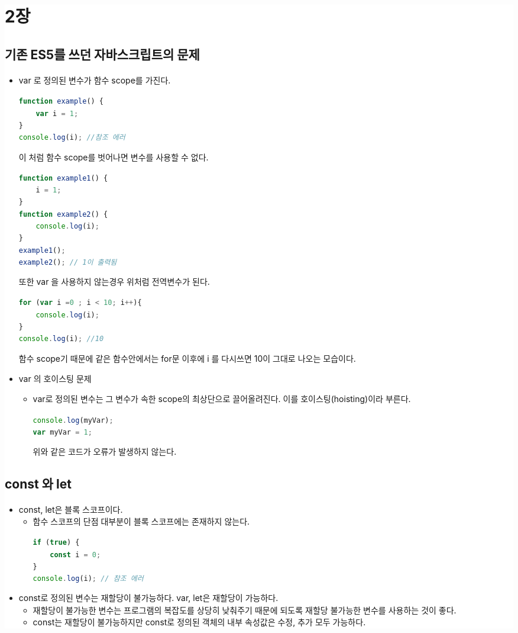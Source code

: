 # 2장


## 기존 ES5를 쓰던 자바스크립트의 문제
 * var 로 정의된 변수가 함수 scope를 가진다.
    ```javascript 
    function example() {
        var i = 1;
    }
    console.log(i); //참조 에러
    ```
    이 처럼 함수 scope를 벗어나면 변수를 사용할 수 없다. 

    ```javascript
    function example1() {
        i = 1;
    }
    function example2() {
        console.log(i);
    }
    example1();
    example2(); // 1이 출력됨
    ```
    또한 var 을 사용하지 않는경우 위처럼 전역변수가 된다.

    ```javascript
    for (var i =0 ; i < 10; i++){
        console.log(i);
    }
    console.log(i); //10
    ```
    함수 scope기 때문에 같은 함수안에서는 for문 이후에 i 를 다시쓰면 10이 그대로 나오는 모습이다. 
 * var 의 호이스팅 문제
    - var로 정의된 변수는 그 변수가 속한 scope의 최상단으로 끌어올려진다. 이를 호이스팅(hoisting)이라 부른다.
        ```javascript
        console.log(myVar);
        var myVar = 1;
        ```
        위와 같은 코드가 오류가 발생하지 않는다.

## const 와 let
 * const, let은 블록 스코프이다. 
    - 함수 스코프의 단점 대부분이 블록 스코프에는 존재하지 않는다.
        ```javascript
        if (true) {
            const i = 0;
        }
        console.log(i); // 참조 에러
        ```
 * const로 정의된 변수는 재할당이 불가능하다. var, let은 재할당이 가능하다.
    - 재할당이 불가능한 변수는 프로그램의 복잡도를 상당히 낮춰주기 때문에 되도록 재할당 불가능한 변수를 사용하는 것이 좋다. 
    - const는 재할당이 불가능하지만 const로 정의된 객체의 내부 속성값은 수정, 추가 모두 가능하다. 

